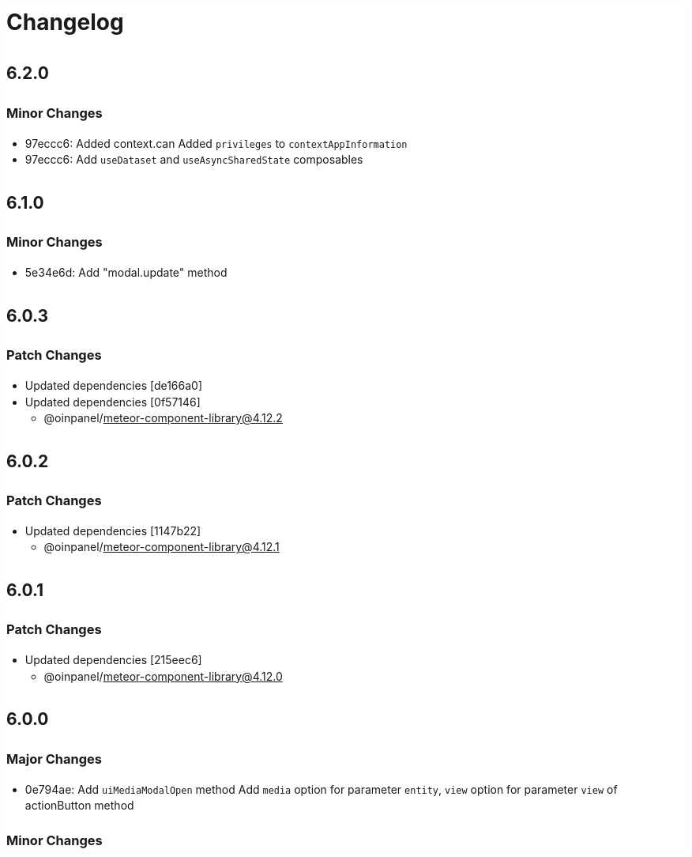 # Changelog

## 6.2.0

### Minor Changes

- 97eccc6: Added context.can
  Added `privileges` to `contextAppInformation`
- 97eccc6: Add `useDataset` and `useAsyncSharedState` composables

## 6.1.0

### Minor Changes

- 5e34e6d: Add "modal.update" method

## 6.0.3

### Patch Changes

- Updated dependencies [de166a0]
- Updated dependencies [0f57146]
  - @oinpanel/meteor-component-library@4.12.2

## 6.0.2

### Patch Changes

- Updated dependencies [1147b22]
  - @oinpanel/meteor-component-library@4.12.1

## 6.0.1

### Patch Changes

- Updated dependencies [215eec6]
  - @oinpanel/meteor-component-library@4.12.0

## 6.0.0

### Major Changes

- 0e794ae: Add `uiMediaModalOpen` method
  Add `media` option for parameter `entity`, `view` option for parameter `view` of actionButton method

### Minor Changes
